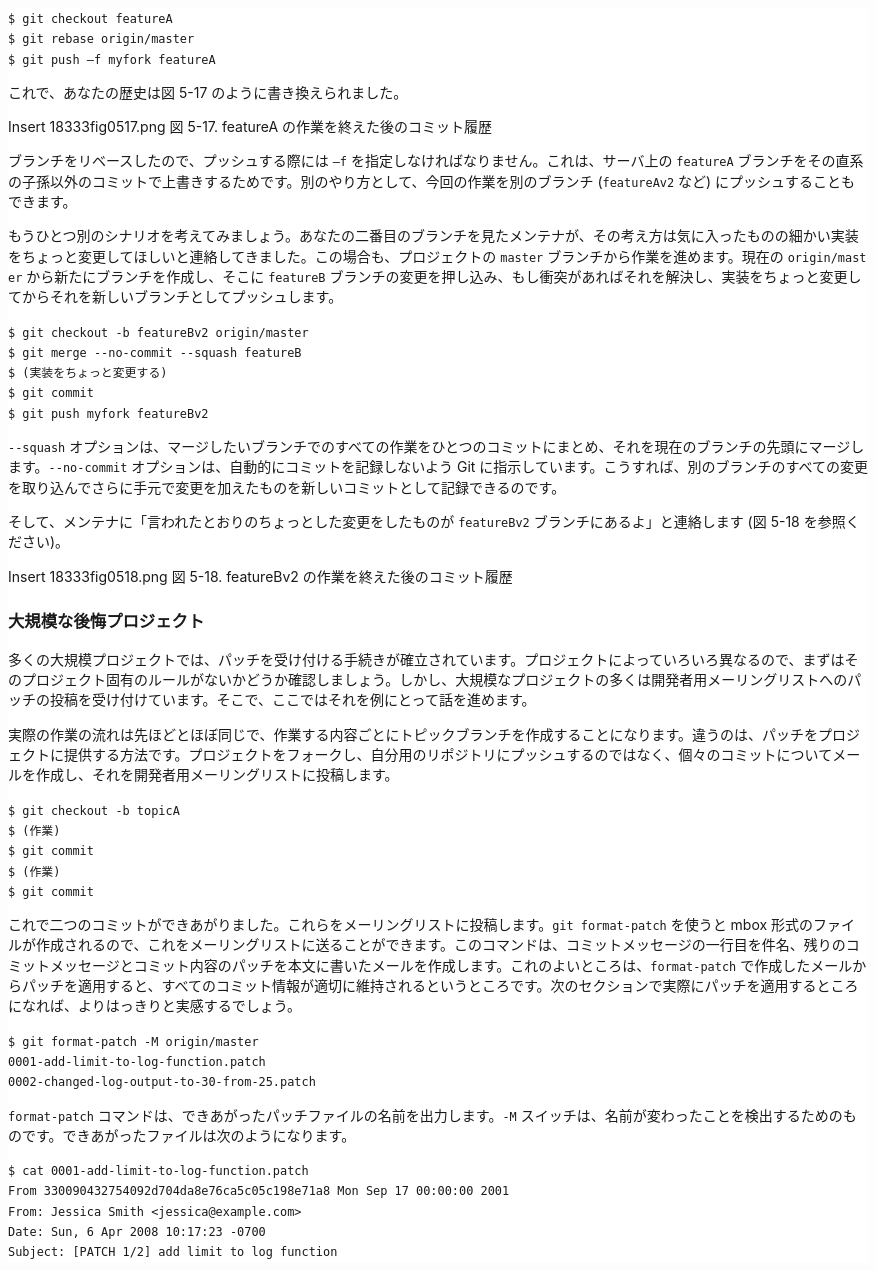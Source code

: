 	$ git checkout featureA
	$ git rebase origin/master
	$ git push –f myfork featureA

これで、あなたの歴史は図 5-17 のように書き換えられました。

Insert 18333fig0517.png 
図 5-17. featureA の作業を終えた後のコミット履歴

ブランチをリベースしたので、プッシュする際には `–f` を指定しなければなりません。これは、サーバ上の `featureA` ブランチをその直系の子孫以外のコミットで上書きするためです。別のやり方として、今回の作業を別のブランチ (`featureAv2` など) にプッシュすることもできます。

もうひとつ別のシナリオを考えてみましょう。あなたの二番目のブランチを見たメンテナが、その考え方は気に入ったものの細かい実装をちょっと変更してほしいと連絡してきました。この場合も、プロジェクトの `master` ブランチから作業を進めます。現在の `origin/master` から新たにブランチを作成し、そこに `featureB` ブランチの変更を押し込み、もし衝突があればそれを解決し、実装をちょっと変更してからそれを新しいブランチとしてプッシュします。

	$ git checkout -b featureBv2 origin/master
	$ git merge --no-commit --squash featureB
	$ (実装をちょっと変更する)
	$ git commit
	$ git push myfork featureBv2

`--squash` オプションは、マージしたいブランチでのすべての作業をひとつのコミットにまとめ、それを現在のブランチの先頭にマージします。`--no-commit` オプションは、自動的にコミットを記録しないよう Git に指示しています。こうすれば、別のブランチのすべての変更を取り込んでさらに手元で変更を加えたものを新しいコミットとして記録できるのです。

そして、メンテナに「言われたとおりのちょっとした変更をしたものが `featureBv2` ブランチにあるよ」と連絡します (図 5-18 を参照ください)。

Insert 18333fig0518.png 
図 5-18. featureBv2 の作業を終えた後のコミット履歴

### 大規模な後悔プロジェクト ###

多くの大規模プロジェクトでは、パッチを受け付ける手続きが確立されています。プロジェクトによっていろいろ異なるので、まずはそのプロジェクト固有のルールがないかどうか確認しましょう。しかし、大規模なプロジェクトの多くは開発者用メーリングリストへのパッチの投稿を受け付けています。そこで、ここではそれを例にとって話を進めます。

実際の作業の流れは先ほどとほぼ同じで、作業する内容ごとにトピックブランチを作成することになります。違うのは、パッチをプロジェクトに提供する方法です。プロジェクトをフォークし、自分用のリポジトリにプッシュするのではなく、個々のコミットについてメールを作成し、それを開発者用メーリングリストに投稿します。

	$ git checkout -b topicA
	$ (作業)
	$ git commit
	$ (作業)
	$ git commit

これで二つのコミットができあがりました。これらをメーリングリストに投稿します。`git format-patch` を使うと mbox 形式のファイルが作成されるので、これをメーリングリストに送ることができます。このコマンドは、コミットメッセージの一行目を件名、残りのコミットメッセージとコミット内容のパッチを本文に書いたメールを作成します。これのよいところは、`format-patch` で作成したメールからパッチを適用すると、すべてのコミット情報が適切に維持されるというところです。次のセクションで実際にパッチを適用するところになれば、よりはっきりと実感するでしょう。

	$ git format-patch -M origin/master
	0001-add-limit-to-log-function.patch
	0002-changed-log-output-to-30-from-25.patch

`format-patch` コマンドは、できあがったパッチファイルの名前を出力します。`-M` スイッチは、名前が変わったことを検出するためのものです。できあがったファイルは次のようになります。

	$ cat 0001-add-limit-to-log-function.patch 
	From 330090432754092d704da8e76ca5c05c198e71a8 Mon Sep 17 00:00:00 2001
	From: Jessica Smith <jessica@example.com>
	Date: Sun, 6 Apr 2008 10:17:23 -0700
	Subject: [PATCH 1/2] add limit to log function
